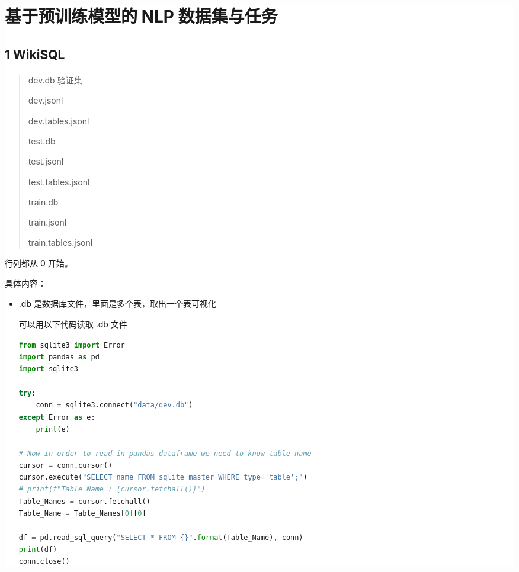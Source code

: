 # 基于预训练模型的 NLP 数据集与任务 



## 1 WikiSQL

> dev.db          验证集
>
> dev.jsonl
>
> dev.tables.jsonl
>
> test.db
>
> test.jsonl
>
> test.tables.jsonl
>
> train.db
>
> train.jsonl
>
> train.tables.jsonl

行列都从 0 开始。

具体内容：

- .db 是数据库文件，里面是多个表，取出一个表可视化

  可以用以下代码读取 .db 文件

  ```python
  from sqlite3 import Error
  import pandas as pd
  import sqlite3
  
  try:
      conn = sqlite3.connect("data/dev.db")
  except Error as e:
      print(e)
  
  # Now in order to read in pandas dataframe we need to know table name
  cursor = conn.cursor()
  cursor.execute("SELECT name FROM sqlite_master WHERE type='table';")
  # print(f"Table Name : {cursor.fetchall()}")
  Table_Names = cursor.fetchall()
  Table_Name = Table_Names[0][0]
  
  df = pd.read_sql_query("SELECT * FROM {}".format(Table_Name), conn)
  print(df)
  conn.close()
  ```
